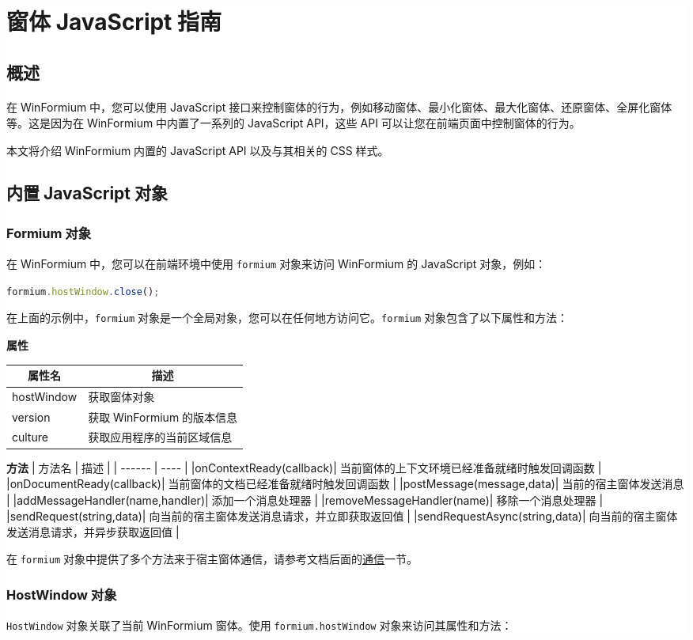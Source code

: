 # 窗体 JavaScript 指南

## 概述

在 WinFormium 中，您可以使用 JavaScript 接口来控制窗体的行为，例如移动窗体、最小化窗体、最大化窗体、还原窗体、全屏化窗体等。这是因为在 WinFormium 中内置了一系列的 JavaScript API，这些 API 可以让您在前端页面中控制窗体的行为。

本文将介绍 WinFormium 内置的 JavaScript API 以及与其相关的 CSS 样式。

## 内置 JavaScript 对象

### Formium 对象

在 WinFormium 中，您可以在前端环境中使用 `formium` 对象来访问 WinFormium 的 JavaScript 对象，例如：

```js
formium.hostWindow.close();
```

在上面的示例中，`formium` 对象是一个全局对象，您可以在任何地方访问它。`formium` 对象包含了以下属性和方法：

**属性**

| 属性名     | 描述                       |
| ---------- | -------------------------- |
| hostWindow | 获取窗体对象               |
| version    | 获取 WinFormium 的版本信息 |
| culture    | 获取应用程序的当前区域信息 |

**方法**
| 方法名 | 描述 |
| ------ | ---- |
|onContextReady(callback)| 当前窗体的上下文环境已经准备就绪时触发回调函数 |
|onDocumentReady(callback)| 当前窗体的文档已经准备就绪时触发回调函数 |
|postMessage(message,data)| 当前的宿主窗体发送消息 |
|addMessageHandler(name,handler)| 添加一个消息处理器 |
|removeMessageHandler(name)| 移除一个消息处理器 |
|sendRequest(string,data)| 向当前的宿主窗体发送消息请求，并立即获取返回值 |
|sendRequestAsync(string,data)| 向当前的宿主窗体发送消息请求，并异步获取返回值 |

在 `formium` 对象中提供了多个方法来于宿主窗体通信，请参考文档后面的[通信](#通信)一节。

### HostWindow 对象

`HostWindow` 对象关联了当前 WinFormium 窗体。使用 `formium.hostWindow` 对象来访问其属性和方法：
